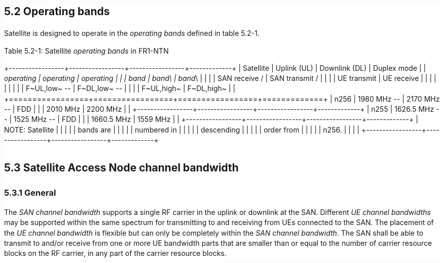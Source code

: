 5.2 Operating bands
-------------------

Satellite is designed to operate in the *operating bands* defined in
table 5.2-1.

Table 5.2-1: Satellite *operating bands* in FR1-NTN

+-----------------+-----------------+-----------------+-------------+
| Satellite       | Uplink (UL)     | Downlink (DL)   | Duplex mode |
| *operating      | *operating      | *operating      |             |
| band*           | band*\          | band*\          |             |
|                 | SAN receive /   | SAN transmit /  |             |
|                 | UE transmit     | UE receive      |             |
|                 |                 |                 |             |
|                 | F~UL,low~ --    | F~DL,low~ --    |             |
|                 | F~UL,high~      | F~DL,high~      |             |
+=================+=================+=================+=============+
| n256            | 1980 MHz --     | 2170 MHz --     | FDD         |
|                 | 2010 MHz        | 2200 MHz        |             |
+-----------------+-----------------+-----------------+-------------+
| n255            | 1626.5 MHz --   | 1525 MHz --     | FDD         |
|                 | 1660.5 MHz      | 1559 MHz        |             |
+-----------------+-----------------+-----------------+-------------+
| NOTE: Satellite |                 |                 |             |
| bands are       |                 |                 |             |
| numbered in     |                 |                 |             |
| descending      |                 |                 |             |
| order from      |                 |                 |             |
| n256.           |                 |                 |             |
+-----------------+-----------------+-----------------+-------------+

5.3 Satellite Access Node channel bandwidth
-------------------------------------------

### 5.3.1 General

The *SAN channel bandwidth* supports a single RF carrier in the uplink
or downlink at the SAN. Different *UE channel bandwidths* may be
supported within the same spectrum for transmitting to and receiving
from UEs connected to the SAN. The placement of the *UE channel
bandwidth* is flexible but can only be completely within the *SAN
channel bandwidth*. The SAN shall be able to transmit to and/or receive
from one or more UE bandwidth parts that are smaller than or equal to
the number of carrier resource blocks on the RF carrier, in any part of
the carrier resource blocks.
